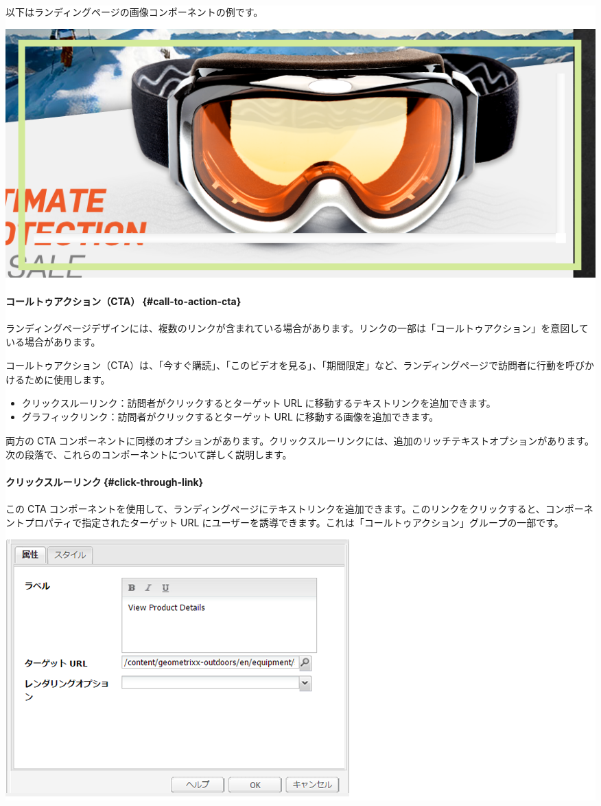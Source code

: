 以下はランディングページの画像コンポーネントの例です。

![chlimage_1-28](assets/chlimage_1-28.png)

#### コールトゥアクション（CTA） {#call-to-action-cta}

ランディングページデザインには、複数のリンクが含まれている場合があります。リンクの一部は「コールトゥアクション」を意図している場合があります。

コールトゥアクション（CTA）は、「今すぐ購読」、「このビデオを見る」、「期間限定」など、ランディングページで訪問者に行動を呼びかけるために使用します。

* クリックスルーリンク：訪問者がクリックするとターゲット URL に移動するテキストリンクを追加できます。
* グラフィックリンク：訪問者がクリックするとターゲット URL に移動する画像を追加できます。

両方の CTA コンポーネントに同様のオプションがあります。クリックスルーリンクには、追加のリッチテキストオプションがあります。次の段落で、これらのコンポーネントについて詳しく説明します。

#### クリックスルーリンク {#click-through-link}

この CTA コンポーネントを使用して、ランディングページにテキストリンクを追加できます。このリンクをクリックすると、コンポーネントプロパティで指定されたターゲット URL にユーザーを誘導できます。これは「コールトゥアクション」グループの一部です。

![chlimage_1-29](assets/chlimage_1-29.png)
